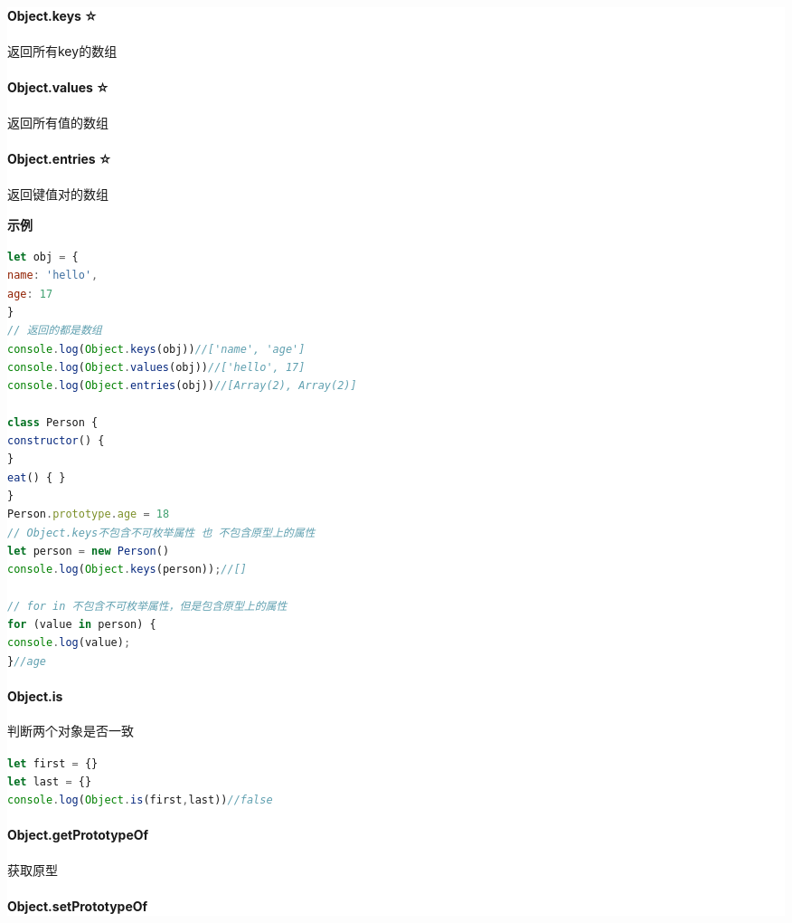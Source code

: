 #### Object.keys ☆

返回所有key的数组

#### Object.values ☆

返回所有值的数组

#### Object.entries ☆

返回键值对的数组

**示例**

```js
let obj = {
name: 'hello',
age: 17
}
// 返回的都是数组
console.log(Object.keys(obj))//['name', 'age']
console.log(Object.values(obj))//['hello', 17]
console.log(Object.entries(obj))//[Array(2), Array(2)]

class Person {
constructor() {
}
eat() { }
}
Person.prototype.age = 18
// Object.keys不包含不可枚举属性 也 不包含原型上的属性
let person = new Person()
console.log(Object.keys(person));//[]

// for in 不包含不可枚举属性，但是包含原型上的属性
for (value in person) {
console.log(value);
}//age
```

#### Object.is

判断两个对象是否一致

```js
let first = {}
let last = {}
console.log(Object.is(first,last))//false
```

#### Object.getPrototypeOf

获取原型

#### Object.setPrototypeOf
